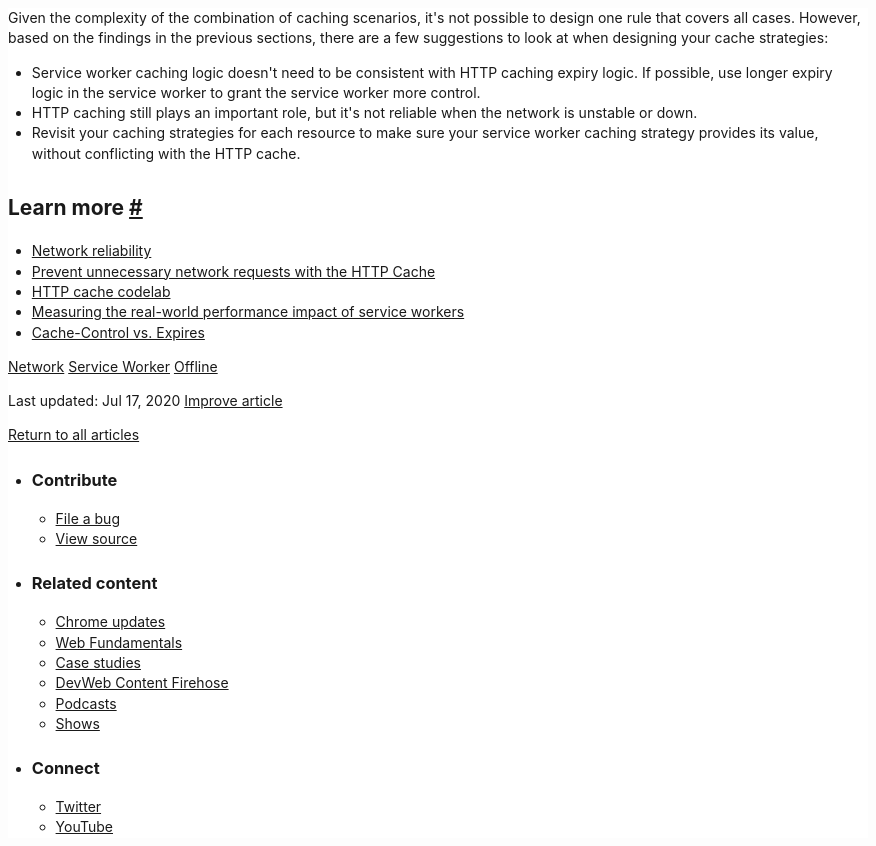 Given the complexity of the combination of caching scenarios, it's not possible to design one rule that covers all cases. However, based on the findings in the previous sections, there are a few suggestions to look at when designing your cache strategies:

-   Service worker caching logic doesn't need to be consistent with HTTP caching expiry logic. If possible, use longer expiry logic in the service worker to grant the service worker more control.
-   HTTP caching still plays an important role, but it's not reliable when the network is unstable or down.
-   Revisit your caching strategies for each resource to make sure your service worker caching strategy provides its value, without conflicting with the HTTP cache.

Learn more <a href="#learn-more" class="w-headline-link">#</a>
--------------------------------------------------------------

-   [Network reliability](/reliable/)
-   [Prevent unnecessary network requests with the HTTP Cache](/http-cache)
-   [HTTP cache codelab](/codelab-http-cache/)
-   [Measuring the real-world performance impact of service workers](https://developers.google.com/web/showcase/2016/service-worker-perf)
-   [Cache-Control vs. Expires](https://stackoverflow.com/questions/5799906/what-s-the-difference-between-expires-and-cache-control-headers)

<a href="/tags/network/" class="w-chip">Network</a> <a href="/tags/service-worker/" class="w-chip">Service Worker</a> <a href="/tags/offline/" class="w-chip">Offline</a>

<span class="w-mr--sm">Last updated: Jul 17, 2020 </span>[Improve article](https://github.com/GoogleChrome/web.dev/blob/master/src/site/content/en/reliable/service-worker-caching-and-http-caching/index.md)

<a href="/blog" class="gc-analytics-event w-article-navigation__link w-article-navigation__link--back w-article-navigation__link--single">Return to all articles</a>

-   ### Contribute

    -   <a href="https://github.com/GoogleChrome/web.dev/issues/new?assignees=&amp;labels=bug&amp;template=bug_report.md&amp;title=" class="w-footer__linkbox-link">File a bug</a>
    -   <a href="https://github.com/googlechrome/web.dev" class="w-footer__linkbox-link">View source</a>

-   ### Related content

    -   <a href="https://blog.chromium.org/" class="w-footer__linkbox-link">Chrome updates</a>
    -   <a href="https://developers.google.com/web/" class="w-footer__linkbox-link">Web Fundamentals</a>
    -   <a href="https://developers.google.com/web/showcase/" class="w-footer__linkbox-link">Case studies</a>
    -   <a href="https://devwebfeed.appspot.com/" class="w-footer__linkbox-link">DevWeb Content Firehose</a>
    -   <a href="/podcasts/" class="w-footer__linkbox-link">Podcasts</a>
    -   <a href="/shows/" class="w-footer__linkbox-link">Shows</a>

-   ### Connect

    -   <a href="https://www.twitter.com/ChromiumDev" class="w-footer__linkbox-link">Twitter</a>
    -   <a href="https://www.youtube.com/user/ChromeDevelopers" class="w-footer__linkbox-link">YouTube</a>

